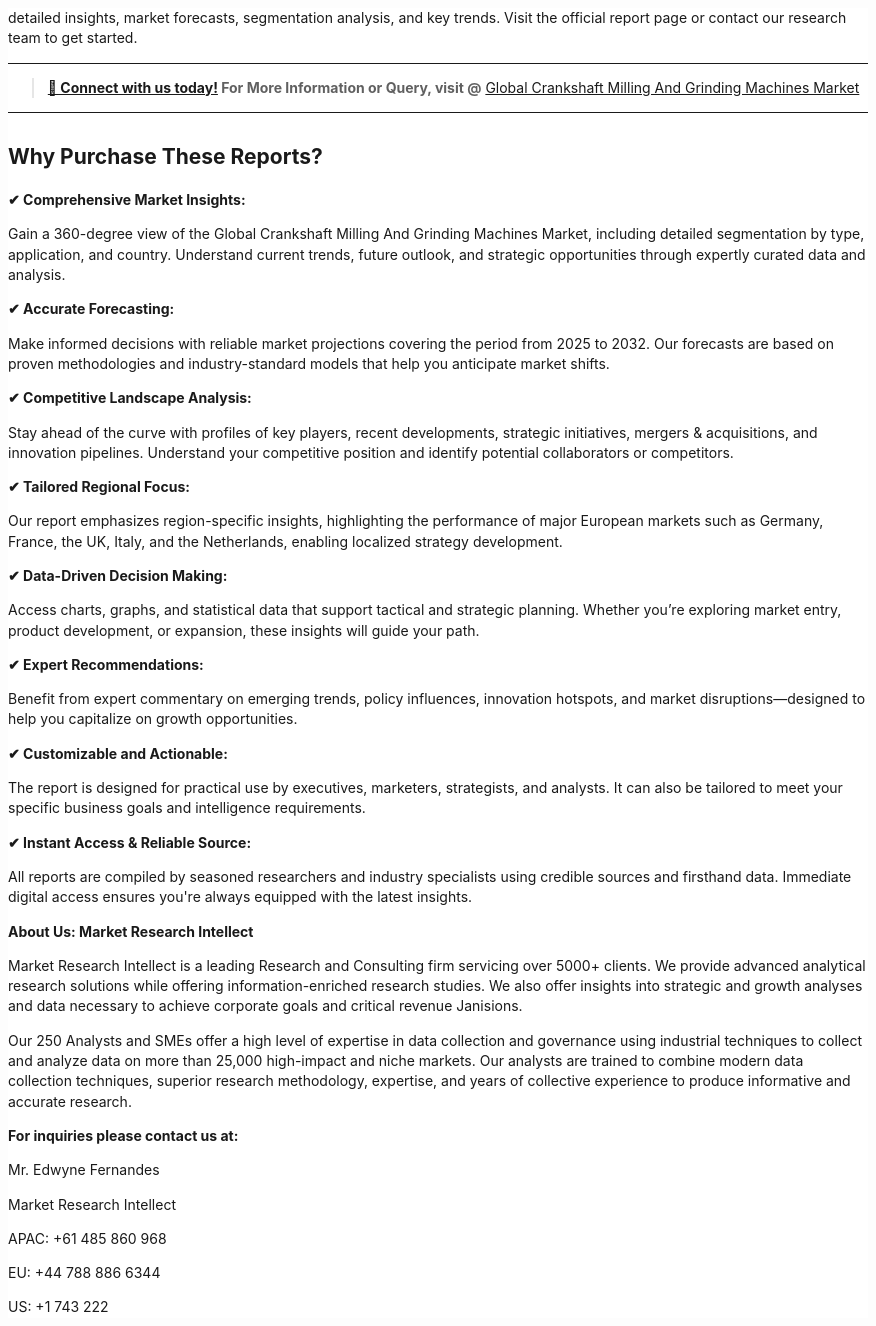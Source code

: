 detailed insights, market forecasts, segmentation analysis, and key trends. Visit the official report page or contact our research team to get started.</p><hr /><blockquote><p><span class="font-[700]"><strong><a href="https://www.marketresearchintellect.com/product/crankshaft-milling-and-grinding-machines-market/?utm_source=Linkedin&utm_medium=863">📩 Connect with us today!</a> For More Information or Query, visit&nbsp;@</strong>&nbsp;</span><span class="font-[700]"><a href="https://www.marketresearchintellect.com/product/crankshaft-milling-and-grinding-machines-market/?utm_source=Linkedin&utm_medium=863" target="_blank" data-tracking-control-name="article-ssr-frontend-pulse_little-text-block" data-tracking-will-navigate="" data-test-link="">Global Crankshaft Milling And Grinding Machines Market</a></span></p></blockquote><hr /><h2>Why Purchase These Reports?</h2><p><strong>✔ Comprehensive Market Insights:</strong></p><p>Gain a 360-degree view of the Global Crankshaft Milling And Grinding Machines Market, including detailed segmentation by type, application, and country. Understand current trends, future outlook, and strategic opportunities through expertly curated data and analysis.</p><p><strong>✔ Accurate Forecasting:</strong></p><p>Make informed decisions with reliable market projections covering the period from 2025 to 2032. Our forecasts are based on proven methodologies and industry-standard models that help you anticipate market shifts.</p><p><strong>✔ Competitive Landscape Analysis:</strong></p><p>Stay ahead of the curve with profiles of key players, recent developments, strategic initiatives, mergers &amp; acquisitions, and innovation pipelines. Understand your competitive position and identify potential collaborators or competitors.</p><p><strong>✔ Tailored Regional Focus:</strong></p><p>Our report emphasizes region-specific insights, highlighting the performance of major European markets such as Germany, France, the UK, Italy, and the Netherlands, enabling localized strategy development.</p><p><strong>✔ Data-Driven Decision Making:</strong></p><p>Access charts, graphs, and statistical data that support tactical and strategic planning. Whether you&rsquo;re exploring market entry, product development, or expansion, these insights will guide your path.</p><p><strong>✔ Expert Recommendations:</strong></p><p>Benefit from expert commentary on emerging trends, policy influences, innovation hotspots, and market disruptions&mdash;designed to help you capitalize on growth opportunities.</p><p><strong>✔ Customizable and Actionable:</strong></p><p>The report is designed for practical use by executives, marketers, strategists, and analysts. It can also be tailored to meet your specific business goals and intelligence requirements.</p><p><strong>✔ Instant Access &amp; Reliable Source:</strong></p><p>All reports are compiled by seasoned researchers and industry specialists using credible sources and firsthand data. Immediate digital access ensures you're always equipped with the latest insights.</p><p><strong><span class="font-[700]">About Us: Market Research Intellect</span></strong></p><p><span class="">Market Research Intellect is a leading Research and Consulting firm servicing over 5000+ clients. We provide advanced analytical research solutions while offering information-enriched research studies.&nbsp;</span>We also offer insights into strategic and growth analyses and data necessary to achieve corporate goals and critical revenue Janisions.</p><p><span class="">Our 250 Analysts and SMEs offer a high level of expertise in data collection and governance using industrial techniques to collect and analyze data on more than 25,000 high-impact and niche markets. Our analysts are trained to combine modern data collection techniques, superior research methodology, expertise, and years of collective experience to produce informative and accurate research.</span></p><p><strong>For inquiries please contact us at:</strong></p><p>Mr. Edwyne Fernandes</p><p>Market Research Intellect</p><p>APAC: +61 485 860 968</p><p>EU: +44 788 886 6344</p><p>US: +1 743 222